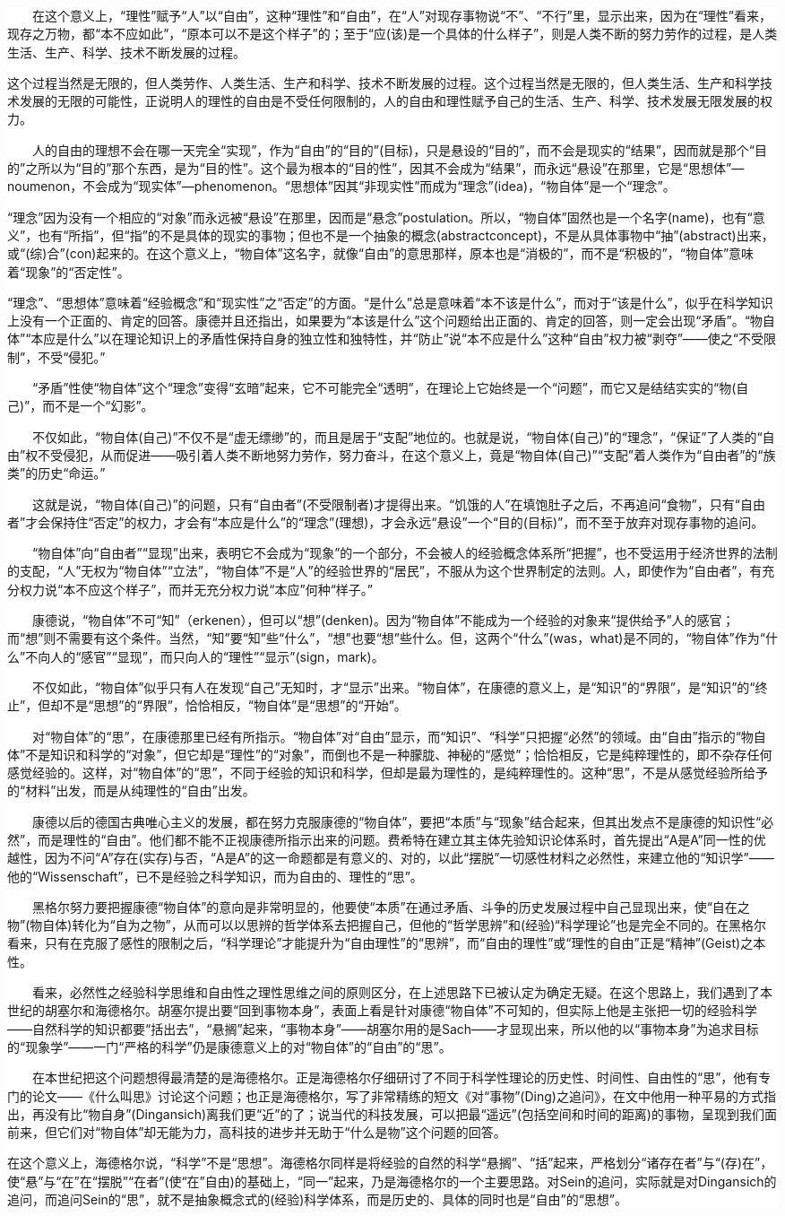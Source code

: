 　　在这个意义上，“理性”赋予“人”以“自由”，这种“理性”和“自由”，在“人”对现存事物说“不”、“不行”里，显示出来，因为在“理性”看来，现存之万物，都“本不应如此”，“原本可以不是这个样子”的；至于“应(该)是一个具体的什么样子”，则是人类不断的努力劳作的过程，是人类生活、生产、科学、技术不断发展的过程。

这个过程当然是无限的，但人类劳作、人类生活、生产和科学、技术不断发展的过程。这个过程当然是无限的，但人类生活、生产和科学技术发展的无限的可能性，正说明人的理性的自由是不受任何限制的，人的自由和理性赋予自己的生活、生产、科学、技术发展无限发展的权力。

　　人的自由的理想不会在哪一天完全“实现”，作为“自由”的“目的”(目标)，只是悬设的“目的”，而不会是现实的“结果”，因而就是那个“目的”之所以为“目的”那个东西，是为“目的性”。这个最为根本的“目的性”，因其不会成为“结果”，而永远“悬设”在那里，它是“思想体”—noumenon，不会成为“现实体”—phenomenon。“思想体”因其“非现实性”而成为“理念”(idea)，“物自体”是一个“理念”。

“理念”因为没有一个相应的“对象”而永远被“悬设”在那里，因而是“悬念”postulation。所以，“物自体”固然也是一个名字(name)，也有“意义”，也有“所指”，但“指”的不是具体的现实的事物；但也不是一个抽象的概念(abstractconcept)，不是从具体事物中“抽”(abstract)出来，或“(综)合”(con)起来的。在这个意义上，“物自体”这名字，就像“自由”的意思那样，原本也是“消极的”，而不是“积极的”，“物自体”意味着“现象”的“否定性”。

“理念”、“思想体”意味着“经验概念”和“现实性”之“否定”的方面。“是什么”总是意味着“本不该是什么”，而对于“该是什么”，似乎在科学知识上没有一个正面的、肯定的回答。康德并且还指出，如果要为“本该是什么”这个问题给出正面的、肯定的回答，则一定会出现“矛盾”。“物自体”“本应是什么”以在理论知识上的矛盾性保持自身的独立性和独特性，并“防止”说“本不应是什么”这种“自由”权力被“剥夺”——使之“不受限制”，不受“侵犯。”

　　“矛盾”性使“物自体”这个“理念”变得“玄暗”起来，它不可能完全“透明”，在理论上它始终是一个“问题”，而它又是结结实实的“物(自己)”，而不是一个“幻影”。

　　不仅如此，“物自体(自己)”不仅不是“虚无缥缈”的，而且是居于“支配”地位的。也就是说，“物自体(自己)”的“理念”，“保证”了人类的“自由”权不受侵犯，从而促进——吸引着人类不断地努力劳作，努力奋斗，在这个意义上，竟是“物自体(自己)”“支配”着人类作为“自由者”的“族类”的历史“命运。”

　　这就是说，“物自体(自己)”的问题，只有“自由者”(不受限制者)才提得出来。“饥饿的人”在填饱肚子之后，不再追问“食物”，只有“自由者”才会保持住“否定”的权力，才会有“本应是什么”的“理念”(理想)，才会永远“悬设”一个“目的(目标)”，而不至于放弃对现存事物的追问。

　　“物自体”向“自由者”“显现”出来，表明它不会成为“现象”的一个部分，不会被人的经验概念体系所“把握”，也不受运用于经济世界的法制的支配，“人”无权为“物自体”“立法”，“物自体”不是“人”的经验世界的“居民”，不服从为这个世界制定的法则。人，即使作为“自由者”，有充分权力说“本不应这个样子”，而并无充分权力说“本应”何种“样子。”

　　康德说，“物自体”不可“知”（erkenen），但可以“想”(denken)。因为“物自体”不能成为一个经验的对象来“提供给予”人的感官；而“想”则不需要有这个条件。当然，“知”要“知”些“什么”，“想”也要“想”些什么。但，这两个“什么”(was，what)是不同的，“物自体”作为“什么”不向人的“感官”“显现”，而只向人的“理性”“显示”(sign，mark)。

　　不仅如此，“物自体”似乎只有人在发现“自己”无知时，才“显示”出来。“物自体”，在康德的意义上，是“知识”的“界限”，是“知识”的“终止”，但却不是“思想”的“界限”，恰恰相反，“物自体”是“思想”的“开始”。

　　对“物自体”的“思”，在康德那里已经有所指示。“物自体”对“自由”显示，而“知识”、“科学”只把握“必然”的领域。由“自由”指示的“物自体”不是知识和科学的“对象”，但它却是“理性”的“对象”，而倒也不是一种朦胧、神秘的“感觉”；恰恰相反，它是纯粹理性的，即不杂存任何感觉经验的。这样，对“物自体”的“思”，不同于经验的知识和科学，但却是最为理性的，是纯粹理性的。这种“思”，不是从感觉经验所给予的“材料”出发，而是从纯理性的“自由”出发。

　　康德以后的德国古典唯心主义的发展，都在努力克服康德的“物自体”，要把“本质”与“现象”结合起来，但其出发点不是康德的知识性“必然”，而是理性的“自由”。他们都不能不正视康德所指示出来的问题。费希特在建立其主体先验知识论体系时，首先提出“A是A”同一性的优越性，因为不问“A”存在(实存)与否，“A是A”的这一命题都是有意义的、对的，以此“摆脱”一切感性材料之必然性，来建立他的“知识学”——他的“Wissenschaft”，已不是经验之科学知识，而为自由的、理性的“思”。

　　黑格尔努力要把握康德“物自体”的意向是非常明显的，他要使“本质”在通过矛盾、斗争的历史发展过程中自己显现出来，使“自在之物”(物自体)转化为“自为之物”，从而可以以思辨的哲学体系去把握自己，但他的“哲学思辨”和(经验)“科学理论”也是完全不同的。在黑格尔看来，只有在克服了感性的限制之后，“科学理论”才能提升为“自由理性”的“思辨”，而“自由的理性”或“理性的自由”正是“精神”(Geist)之本性。

　　看来，必然性之经验科学思维和自由性之理性思维之间的原则区分，在上述思路下已被认定为确定无疑。在这个思路上，我们遇到了本世纪的胡塞尔和海德格尔。胡塞尔提出要“回到事物本身”，表面上看是针对康德“物自体”不可知的，但实际上他是主张把一切的经验科学——自然科学的知识都要“括出去”，“悬搁”起来，“事物本身”——胡塞尔用的是Sach——才显现出来，所以他的以“事物本身”为追求目标的“现象学”——一门“严格的科学”仍是康德意义上的对“物自体”的“自由”的“思”。

　　在本世纪把这个问题想得最清楚的是海德格尔。正是海德格尔仔细研讨了不同于科学性理论的历史性、时间性、自由性的“思”，他有专门的论文——《什么叫思》讨论这个问题；也正是海德格尔，写了非常精练的短文《对“事物”(Ding)之追问》，在文中他用一种平易的方式指出，再没有比“物自身”(Dingansich)离我们更“近”的了；说当代的科技发展，可以把最“遥远”(包括空间和时间的距离)的事物，呈现到我们面前来，但它们对“物自体”却无能为力，高科技的进步并无助于“什么是物”这个问题的回答。

在这个意义上，海德格尔说，“科学”不是“思想”。海德格尔同样是将经验的自然的科学“悬搁”、“括”起来，严格划分“诸存在者”与“(存)在”，使“悬”与“在”在“摆脱”“在者”(使“在”自由)的基础上，“同一”起来，乃是海德格尔的一个主要思路。对Sein的追问，实际就是对Dingansich的追问，而追问Sein的“思”，就不是抽象概念式的(经验)科学体系，而是历史的、具体的同时也是“自由”的“思想”。
